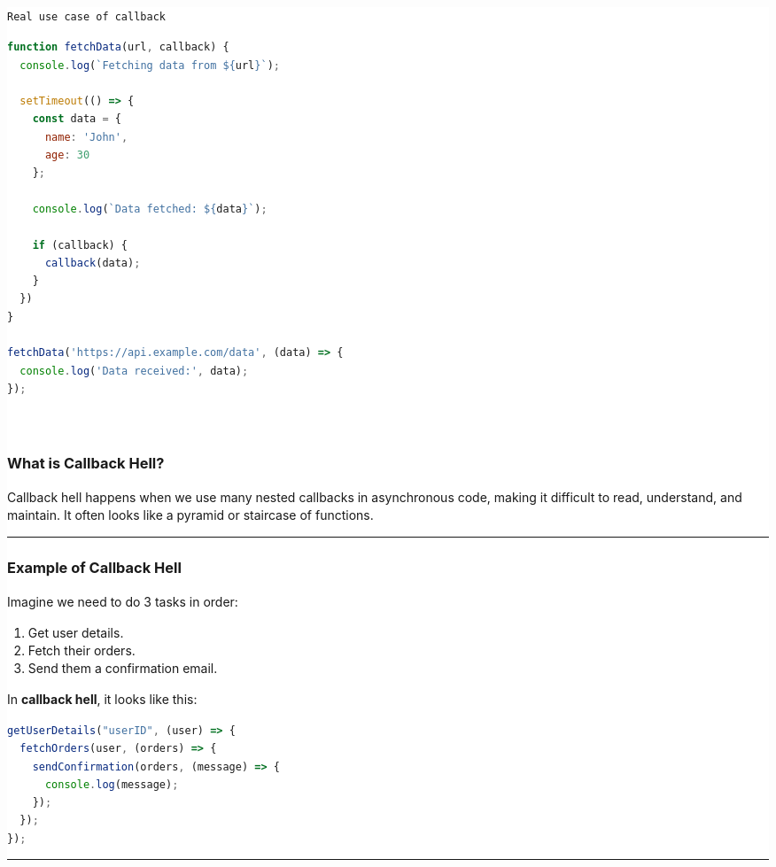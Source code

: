`Real use case of callback`

```js
function fetchData(url, callback) {
  console.log(`Fetching data from ${url}`);

  setTimeout(() => {
    const data = {
      name: 'John',
      age: 30
    };
    
    console.log(`Data fetched: ${data}`);

    if (callback) {
      callback(data); 
    }   
  })
}

fetchData('https://api.example.com/data', (data) => {
  console.log('Data received:', data);
});

  
```

### **What is Callback Hell?**  

Callback hell happens when we use many nested callbacks in asynchronous code, making it difficult to read, understand, and maintain. It often looks like a pyramid or staircase of functions.

---

### **Example of Callback Hell**  
Imagine we need to do 3 tasks in order:
1. Get user details.
2. Fetch their orders.
3. Send them a confirmation email.

In **callback hell**, it looks like this:

```javascript
getUserDetails("userID", (user) => {
  fetchOrders(user, (orders) => {
    sendConfirmation(orders, (message) => {
      console.log(message);
    });
  });
});
```

---
